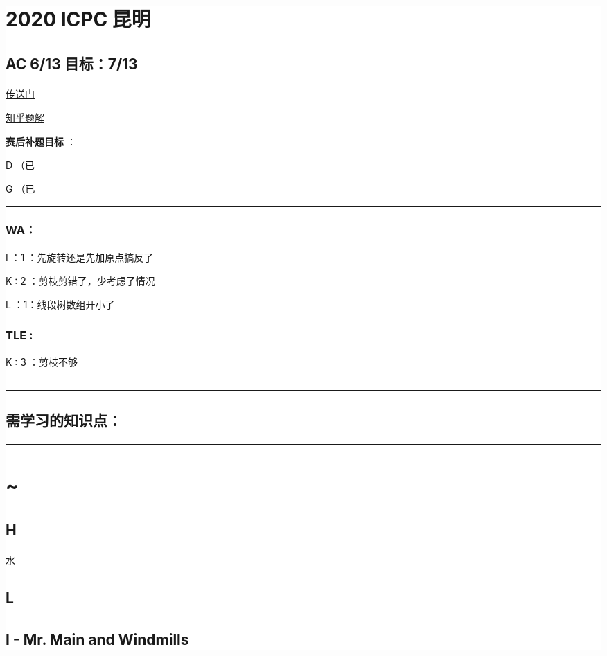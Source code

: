 # 2020 ICPC 昆明

## AC 6/13  目标：7/13

[传送门](https://ac.nowcoder.com/acm/contest/12548#question)

[知乎题解](https://www.zhihu.com/question/435057733)

**赛后补题目标** ：

D （已

G （已

---

### WA：

I ：1 ：先旋转还是先加原点搞反了

K :  2 ：剪枝剪错了，少考虑了情况

L ：1：线段树数组开小了

### TLE :

K : 3 ：剪枝不够

---



---

## 需学习的知识点：



----

# ~



## H

水

## L



## I - Mr. Main and Windmills
